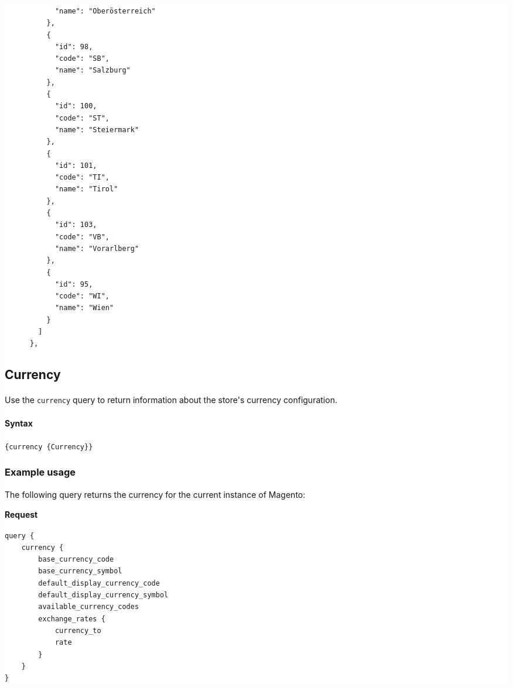 ```text
            "name": "Oberösterreich"
          },
          {
            "id": 98,
            "code": "SB",
            "name": "Salzburg"
          },
          {
            "id": 100,
            "code": "ST",
            "name": "Steiermark"
          },
          {
            "id": 101,
            "code": "TI",
            "name": "Tirol"
          },
          {
            "id": 103,
            "code": "VB",
            "name": "Vorarlberg"
          },
          {
            "id": 95,
            "code": "WI",
            "name": "Wien"
          }
        ]
      },
```

## Currency
Use the `currency` query to return information about the store's currency configuration.

#### Syntax

`{currency {Currency}}`

### Example usage

The following query returns the currency for the current instance of Magento:

**Request** 

```text
query {
    currency {
        base_currency_code
        base_currency_symbol
        default_display_currency_code
        default_display_currency_symbol
        available_currency_codes
        exchange_rates {
            currency_to
            rate
        }
    }
}
```
